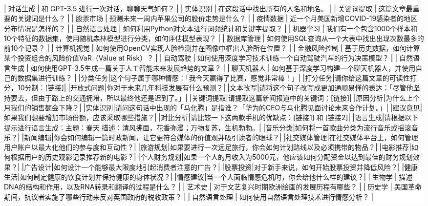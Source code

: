 | 对话生成 | 和 GPT-3.5 进行一次对话，聊聊天气如何？ |
| 实体识别 | 在这段话中找出所有的人名和地名。 |
| 关键词提取 | 这篇文章最重要的关键词是什么？ |
| 股票市场 | 预测未来一周内苹果公司的股价走势是什么？ |
| 疫情数据 | 近一个月美国新增COVID-19感染者的地区分布情况是怎样的？ |
| 自然语言处理 | 如何利用Python对文本进行词频统计和关键字提取？ |
| 机器学习 | 我们有一个包含1000个样本和10个特征的数据集，使用随机森林模型进行分类，如何评估模型表现？ |
| 数据库管理 | 如何使用SQL查询从一个大表中找出出现次数最多的前10个记录？ |
| 计算机视觉 | 如何使用OpenCV实现人脸检测并在图像中框出人脸所在位置？ |
| 金融风险控制 | 基于历史数据，如何计算某个投资组合的风险价值VaR（Value at Risk）？ |
| 自动驾驶 | 如何使用深度学习技术训练一个自动驾驶汽车的行为决策模型？ |
| 自然语言生成 | 如何使用GPT-3.5生成一篇关于人工智能未来发展趋势的文章？ |
| 聊天机器人 | 如何基于深度学习构建一个聊天机器人，并使用自己的数据集进行训练？ |
|分类任务|这个句子属于哪种情感：「我今天赢得了比赛，感觉非常棒！」|
|打分任务|请你给这篇文章的可读性打分，10分制：[链接]|
|开放式问题|你对于未来几年科技发展有什么预测？|
|文本改写|请将这个句子改写成更加通顺易懂的表达：「尽管他坚持要去，但由于路上的交通拥堵，所以最终他还是迟到了。」|
|关键词提取|请提取这篇新闻报道中的关键词：[链接]|
|原因分析|为什么上个月我们的销售额会下降？|
|实体识别|请问这句话中出现的「马化腾」是指谁？「华为的CEO与马化腾见面讨论未来合作计划。」|
|建议意见|如果我们想要增加市场份额，应该采取哪些措施？|
|对比分析|请比较一下这两款手机的优缺点：[链接1] 和 [链接2]|
|语言生成|请根据以下提示进行语言生成：主题：春天 描述：清风拂面，花香弥漫；万物复苏，生机勃勃。|
|音乐分类|如何将一首歌曲分类为流行音乐或摇滚音乐？|
|新闻编辑|你会如何编辑一篇时政新闻，让它更符合媒体的价值观并吸引读者的眼球？|
|社交媒体管理|在社交媒体平台上，如何管理用户账户以最大化他们的参与度和互动性？|
|旅游规划|如果要进行一次远足旅行，你会如何计划路线以及必须携带的物品？|
|电影推荐|如何根据用户的历史观影记录推荐新的电影？|
|个人财务规划|如果一个人的月收入为5000元，他应该如何分配资金以达到最佳的财务规划效果？|
|广告设计|如何设计一个能够最大限度地引起消费者注意的广告？|
|股票投资|对于新手来说，如何开始股票投资并降低风险？|
|健康生活|如何制定健康的饮食计划并保持健康的身体状况？|
|情感建议|当一个人面临情感危机时，你会给他什么样的建议？|
| 生物学              | 描述DNA的结构和作用，以及RNA转录和翻译的过程是什么？                                                                                                                                                                  |
| 艺术史              | 对于文艺复兴时期欧洲绘画的发展历程有哪些？                                                                                                                                                                            |
| 历史学              | 美国革命期间，抗议者实施了哪些行动来反对英国政府的税收政策？                                                                                                                                                          |
| 自然语言处理      | 如何使用自然语言处理技术进行情感分析？                                                                                                                                                                                |